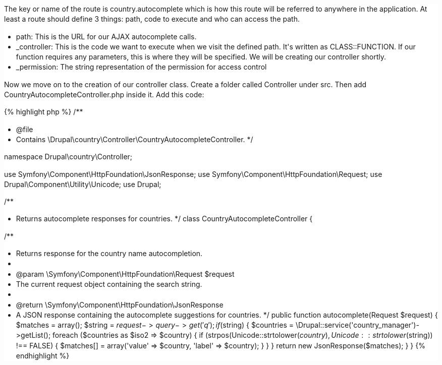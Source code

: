 The key or name of the route is country.autocomplete which is how this route will be referred to anywhere in the application. At least a route should define 3 things: path, code to execute and who can access the path.

- path: This is the URL for our AJAX autocomplete calls.
- \_controller: This is the code we want to execute when we visit the defined path. It's written as CLASS::FUNCTION. If our function requires any parameters, this is where they will be specified. We will be creating our controller shortly.
- \_permission: The string representation of the permission for access control

Now we move on to the creation of our controller class. Create a folder called Controller under src. Then add CountryAutocompleteController.php inside it. Add this code:

{% highlight php %}
/**
 * @file
 * Contains \Drupal\country\Controller\CountryAutocompleteController.
 */

namespace Drupal\country\Controller;

use Symfony\Component\HttpFoundation\JsonResponse;
use Symfony\Component\HttpFoundation\Request;
use Drupal\Component\Utility\Unicode;
use Drupal;

/**
 * Returns autocomplete responses for countries.
 */
class CountryAutocompleteController {

  /**
   * Returns response for the country name autocompletion.
   *
   * @param \Symfony\Component\HttpFoundation\Request $request
   *   The current request object containing the search string.
   *
   * @return \Symfony\Component\HttpFoundation\JsonResponse
   *   A JSON response containing the autocomplete suggestions for countries.
   */
  public function autocomplete(Request $request) {
    $matches = array();
    $string = $request->query->get('q');
    if ($string) {
      $countries = \Drupal::service('country_manager')->getList();
      foreach ($countries as $iso2 => $country) {
        if (strpos(Unicode::strtolower($country), Unicode::strtolower($string)) !== FALSE) {
          $matches[] = array('value' => $country, 'label' => $country);
        }
      }
    }
    return new JsonResponse($matches);
  }
}
{% endhighlight %}
